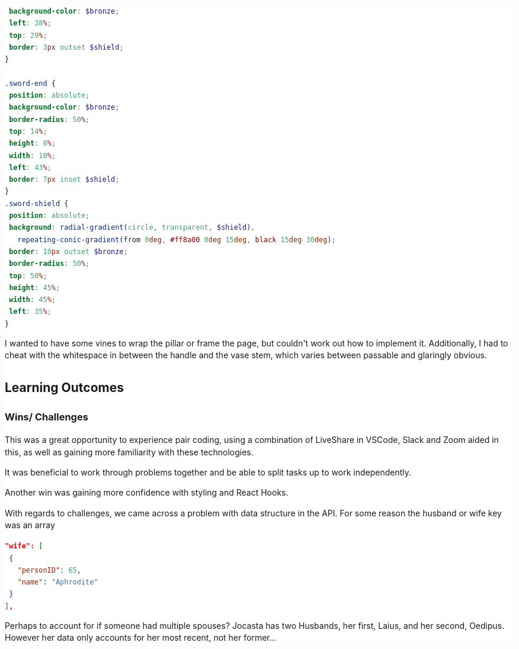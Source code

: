 ```scss
 background-color: $bronze;
 left: 38%;
 top: 29%;
 border: 3px outset $shield;
}

.sword-end {
 position: absolute;
 background-color: $bronze;
 border-radius: 50%;
 top: 14%;
 height: 8%;
 width: 10%;
 left: 43%;
 border: 7px inset $shield;
}
.sword-shield {
 position: absolute;
 background: radial-gradient(circle, transparent, $shield),
   repeating-conic-gradient(from 0deg, #ff8a00 0deg 15deg, black 15deg 30deg);
 border: 10px outset $bronze;
 border-radius: 50%;
 top: 50%;
 height: 45%;
 width: 45%;
 left: 35%;
}
```
I wanted to have some vines to wrap the pillar or frame the page, but couldn't work out how to implement it. Additionally, I had to cheat with the whitespace in between the handle and the vase stem, which varies between passable and glaringly obvious.

## Learning Outcomes

### Wins/ Challenges

This was a great opportunity to experience pair coding, using a combination of LiveShare in VSCode, Slack and Zoom aided in this, as well as gaining more familiarity with these technologies.

It was beneficial to work through problems together and be able to split tasks up to work independently.

Another win was gaining more confidence with styling and React Hooks.

With regards to challenges, we came across a problem with data structure in the API. For some reason the husband or wife key was an array
```json
"wife": [
 {
   "personID": 65,
   "name": "Aphrodite"
 }
],
```
Perhaps to account for if someone had multiple spouses? Jocasta has two Husbands, her first, Laius, and her second, Oedipus. However her data only accounts for her most recent, not her former...
